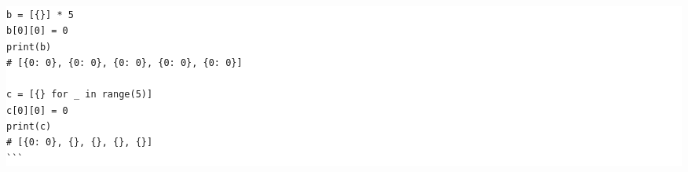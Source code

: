     b = [{}] * 5
    b[0][0] = 0
    print(b)
    # [{0: 0}, {0: 0}, {0: 0}, {0: 0}, {0: 0}]
    
    c = [{} for _ in range(5)]
    c[0][0] = 0 
    print(c)
    # [{0: 0}, {}, {}, {}, {}]
    ```

    